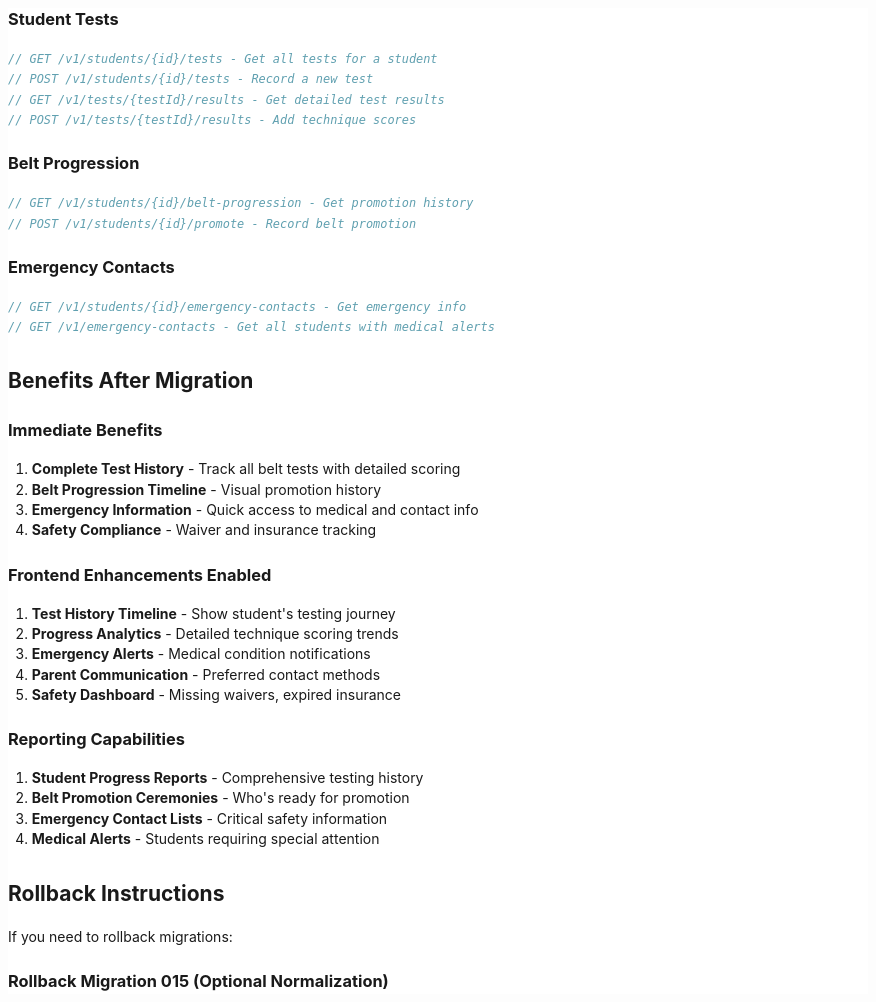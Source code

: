 ### Student Tests

```typescript
// GET /v1/students/{id}/tests - Get all tests for a student
// POST /v1/students/{id}/tests - Record a new test
// GET /v1/tests/{testId}/results - Get detailed test results
// POST /v1/tests/{testId}/results - Add technique scores
```

### Belt Progression

```typescript
// GET /v1/students/{id}/belt-progression - Get promotion history
// POST /v1/students/{id}/promote - Record belt promotion
```

### Emergency Contacts

```typescript
// GET /v1/students/{id}/emergency-contacts - Get emergency info
// GET /v1/emergency-contacts - Get all students with medical alerts
```

## Benefits After Migration

### Immediate Benefits

1. **Complete Test History** - Track all belt tests with detailed scoring
2. **Belt Progression Timeline** - Visual promotion history
3. **Emergency Information** - Quick access to medical and contact info
4. **Safety Compliance** - Waiver and insurance tracking

### Frontend Enhancements Enabled

1. **Test History Timeline** - Show student's testing journey
2. **Progress Analytics** - Detailed technique scoring trends
3. **Emergency Alerts** - Medical condition notifications
4. **Parent Communication** - Preferred contact methods
5. **Safety Dashboard** - Missing waivers, expired insurance

### Reporting Capabilities

1. **Student Progress Reports** - Comprehensive testing history
2. **Belt Promotion Ceremonies** - Who's ready for promotion
3. **Emergency Contact Lists** - Critical safety information
4. **Medical Alerts** - Students requiring special attention

## Rollback Instructions

If you need to rollback migrations:

### Rollback Migration 015 (Optional Normalization)
